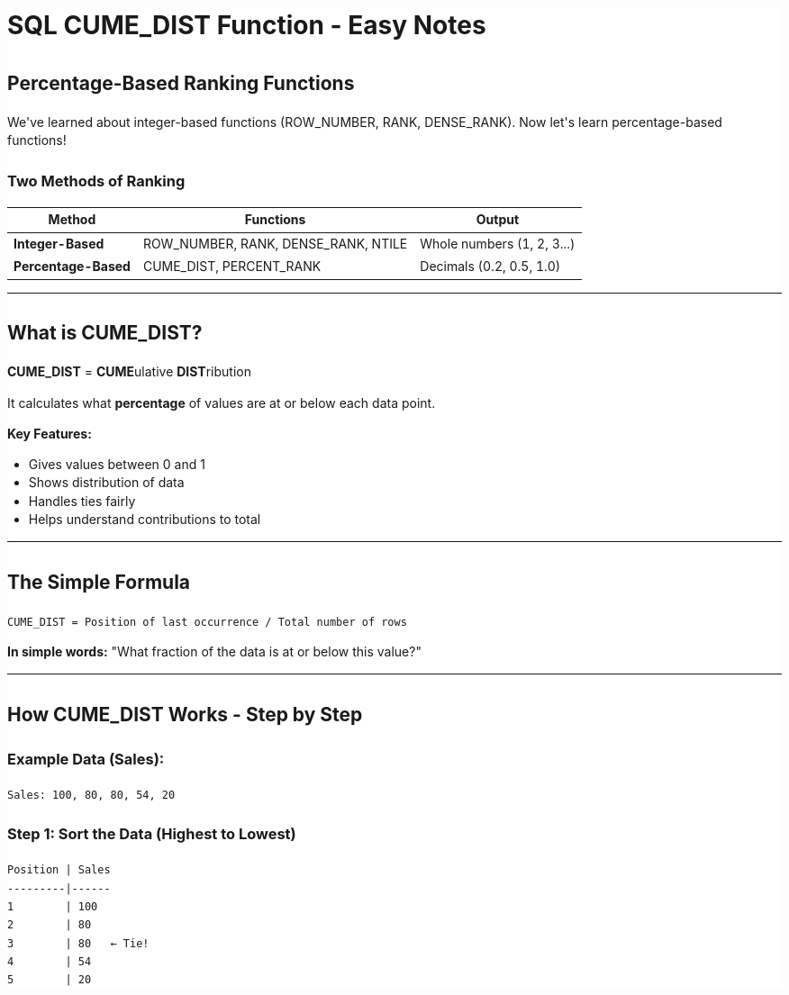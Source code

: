 # SQL CUME_DIST Function - Easy Notes

## Percentage-Based Ranking Functions

We've learned about integer-based functions (ROW_NUMBER, RANK, DENSE_RANK). Now let's learn percentage-based functions!

### Two Methods of Ranking

| Method | Functions | Output |
|--------|-----------|--------|
| **Integer-Based** | ROW_NUMBER, RANK, DENSE_RANK, NTILE | Whole numbers (1, 2, 3...) |
| **Percentage-Based** | CUME_DIST, PERCENT_RANK | Decimals (0.2, 0.5, 1.0) |

---

## What is CUME_DIST?

**CUME_DIST** = **CUME**ulative **DIST**ribution

It calculates what **percentage** of values are at or below each data point.

**Key Features:**
- Gives values between 0 and 1
- Shows distribution of data
- Handles ties fairly
- Helps understand contributions to total

---

## The Simple Formula

```
CUME_DIST = Position of last occurrence / Total number of rows
```

**In simple words:**
"What fraction of the data is at or below this value?"

---

## How CUME_DIST Works - Step by Step

### Example Data (Sales):
```
Sales: 100, 80, 80, 54, 20
```

### Step 1: Sort the Data (Highest to Lowest)
```
Position | Sales
---------|------
1        | 100
2        | 80
3        | 80   ← Tie!
4        | 54
5        | 20
```
